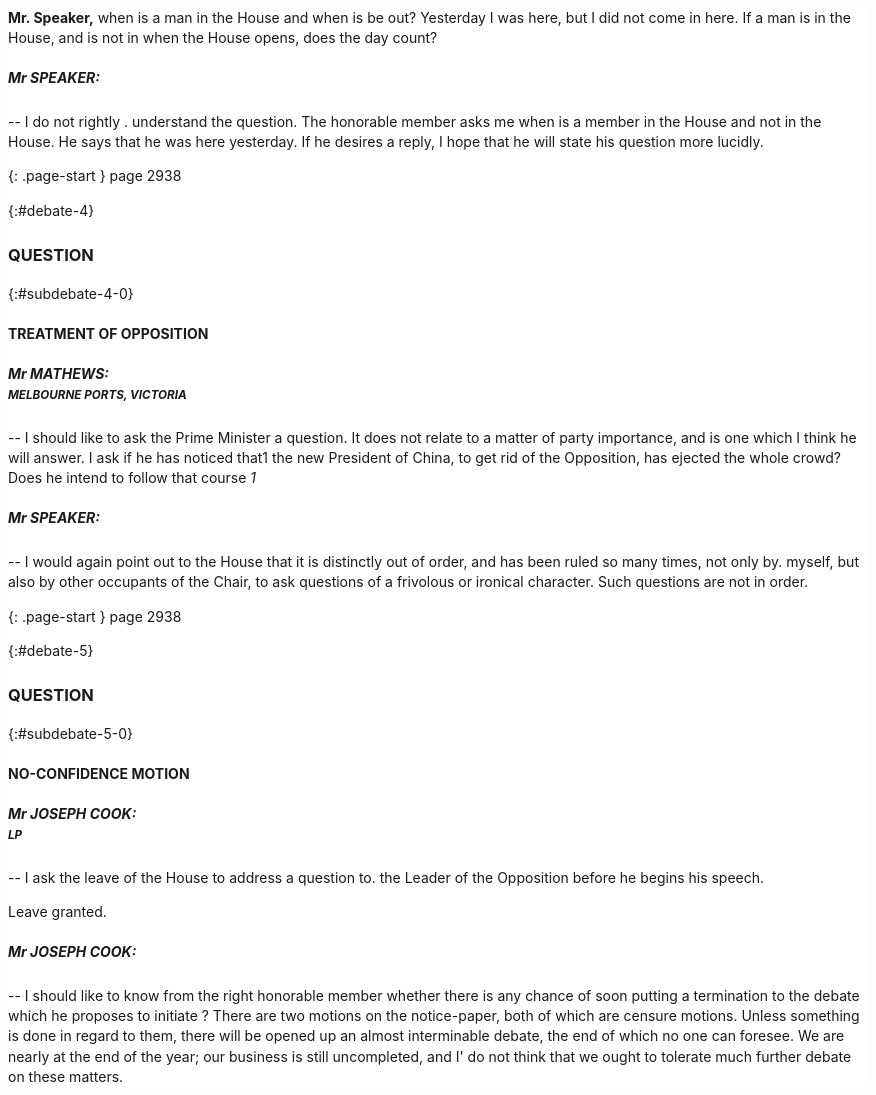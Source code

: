 
 **Mr. Speaker,** when is a man in the House and when is be out? Yesterday I was here, but I did not come in here. If a man is in the House, and is not in when the House opens, does the day count? 

##### Mr SPEAKER:

-- I do not rightly . understand the question. The honorable member asks me when is a member in the House and not in the House. He says that he was here yesterday. If he desires a reply, I hope that he will state his question more lucidly. 

{: .page-start }
page 2938

{:#debate-4}
### QUESTION

{:#subdebate-4-0}
#### TREATMENT OF OPPOSITION

##### Mr MATHEWS:<br><small class="text-muted">MELBOURNE PORTS, VICTORIA</small>

--  I should like to ask the Prime Minister a question. It does not relate to a matter of party importance, and is one which I think he will answer. I ask if he has noticed that1 the new President of China, to get rid of the Opposition, has ejected the whole crowd? Does he intend to follow that course  *1* 

##### Mr SPEAKER:

--  I would again point out to the House that it is distinctly out of order, and has been ruled so many times, not only by. myself, but also by other occupants of the Chair, to ask questions of a frivolous or ironical character. Such questions are not in order. 

{: .page-start }
page 2938

{:#debate-5}
### QUESTION

{:#subdebate-5-0}
#### NO-CONFIDENCE MOTION

##### Mr JOSEPH COOK:<br><small class="text-muted">LP</small>

-- I ask the leave of the House to address a question to. the Leader of the Opposition before he begins his speech. 

Leave granted. 

##### Mr JOSEPH COOK:

-- I should like to know from the right honorable member whether there is any chance of soon putting a termination to the debate which he proposes to initiate ? There are two motions on the notice-paper, both of which are censure motions. Unless something is done in regard to them, there will be opened up an almost interminable debate, the end of which no one can foresee. We are nearly at the end of the year; our business is still uncompleted, and I' do not think that we ought to tolerate much further debate on these matters. 
